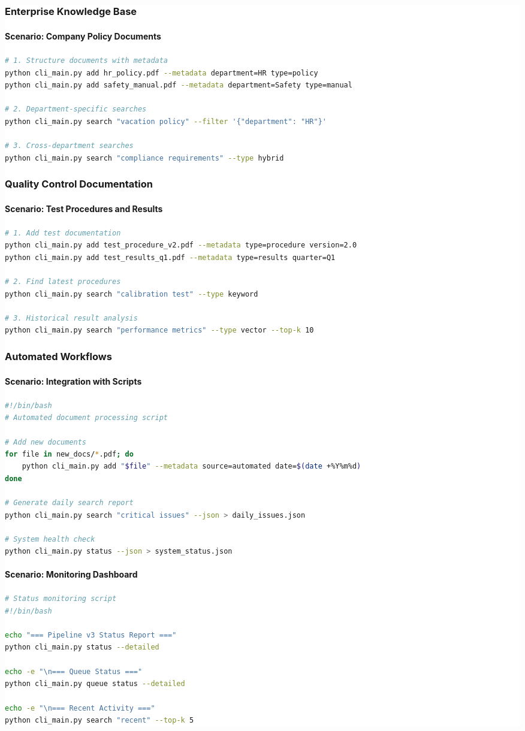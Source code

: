 ### Enterprise Knowledge Base

#### Scenario: Company Policy Documents
```bash
# 1. Structure documents with metadata
python cli_main.py add hr_policy.pdf --metadata department=HR type=policy
python cli_main.py add safety_manual.pdf --metadata department=Safety type=manual

# 2. Department-specific searches
python cli_main.py search "vacation policy" --filter '{"department": "HR"}'

# 3. Cross-department searches
python cli_main.py search "compliance requirements" --type hybrid
```

### Quality Control Documentation

#### Scenario: Test Procedures and Results
```bash
# 1. Add test documentation
python cli_main.py add test_procedure_v2.pdf --metadata type=procedure version=2.0
python cli_main.py add test_results_q1.pdf --metadata type=results quarter=Q1

# 2. Find latest procedures
python cli_main.py search "calibration test" --type keyword

# 3. Historical result analysis
python cli_main.py search "performance metrics" --type vector --top-k 10
```

### Automated Workflows

#### Scenario: Integration with Scripts
```bash
#!/bin/bash
# Automated document processing script

# Add new documents
for file in new_docs/*.pdf; do
    python cli_main.py add "$file" --metadata source=automated date=$(date +%Y%m%d)
done

# Generate daily search report
python cli_main.py search "critical issues" --json > daily_issues.json

# System health check
python cli_main.py status --json > system_status.json
```

#### Scenario: Monitoring Dashboard
```bash
# Status monitoring script
#!/bin/bash

echo "=== Pipeline v3 Status Report ==="
python cli_main.py status --detailed

echo -e "\n=== Queue Status ==="
python cli_main.py queue status --detailed

echo -e "\n=== Recent Activity ==="
python cli_main.py search "recent" --top-k 5
```
